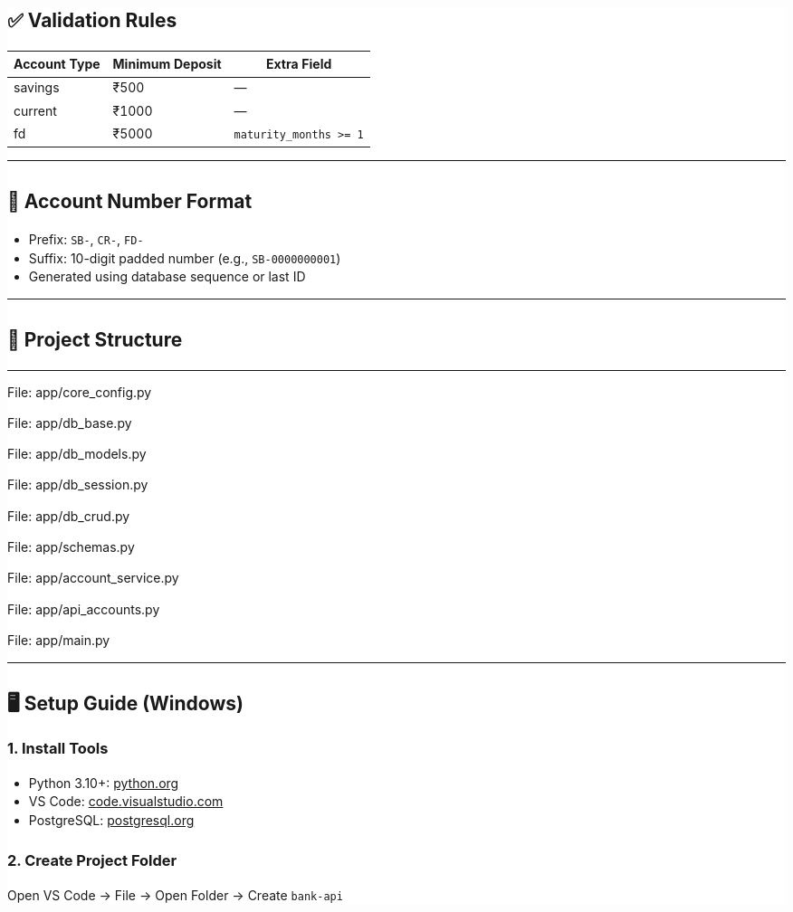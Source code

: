 
## ✅ Validation Rules

| Account Type | Minimum Deposit | Extra Field |
|--------------|------------------|-------------|
| savings      | ₹500             | —           |
| current      | ₹1000            | —           |
| fd           | ₹5000            | `maturity_months >= 1` |

---

## 🔢 Account Number Format

- Prefix: `SB-`, `CR-`, `FD-`
- Suffix: 10-digit padded number (e.g., `SB-0000000001`)
- Generated using database sequence or last ID

---

## 📁 Project Structure
---
File: app/core_config.py

File: app/db_base.py

File: app/db_models.py

File: app/db_session.py

File: app/db_crud.py

File: app/schemas.py

File: app/account_service.py

File: app/api_accounts.py

File: app/main.py 

---

## 🖥️ Setup Guide (Windows)

### 1. Install Tools
- Python 3.10+: [python.org](https://www.python.org/downloads/)
- VS Code: [code.visualstudio.com](https://code.visualstudio.com/)
- PostgreSQL: [postgresql.org](https://www.postgresql.org/download/)

### 2. Create Project Folder
Open VS Code → File → Open Folder → Create `bank-api`
